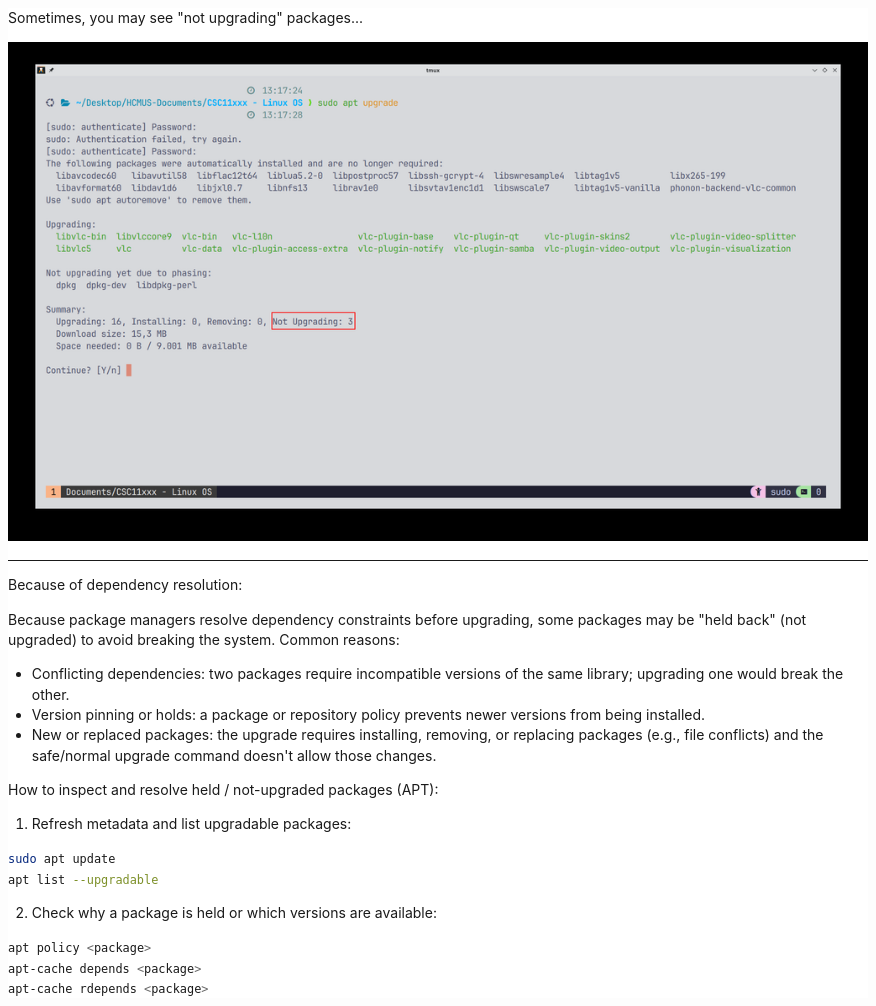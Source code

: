 Sometimes, you may see "not upgrading" packages...

![alt text](image-3.png)

---

Because of dependency resolution:

Because package managers resolve dependency constraints before upgrading, some packages may be "held back" (not upgraded) to avoid breaking the system. Common reasons:

- Conflicting dependencies: two packages require incompatible versions of the same library; upgrading one would break the other.
- Version pinning or holds: a package or repository policy prevents newer versions from being installed.
- New or replaced packages: the upgrade requires installing, removing, or replacing packages (e.g., file conflicts) and the safe/normal upgrade command doesn't allow those changes.

How to inspect and resolve held / not-upgraded packages (APT):

1. Refresh metadata and list upgradable packages:

```bash
sudo apt update
apt list --upgradable
```

2. Check why a package is held or which versions are available:

```bash
apt policy <package>
apt-cache depends <package>
apt-cache rdepends <package>
```
